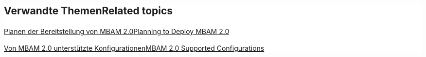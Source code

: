 
## <span data-ttu-id="5e962-225">Verwandte Themen</span><span class="sxs-lookup"><span data-stu-id="5e962-225">Related topics</span></span>


[<span data-ttu-id="5e962-226">Planen der Bereitstellung von MBAM 2.0</span><span class="sxs-lookup"><span data-stu-id="5e962-226">Planning to Deploy MBAM 2.0</span></span>](planning-to-deploy-mbam-20-mbam-2.md)

[<span data-ttu-id="5e962-227">Von MBAM 2.0 unterstützte Konfigurationen</span><span class="sxs-lookup"><span data-stu-id="5e962-227">MBAM 2.0 Supported Configurations</span></span>](mbam-20-supported-configurations-mbam-2.md)









